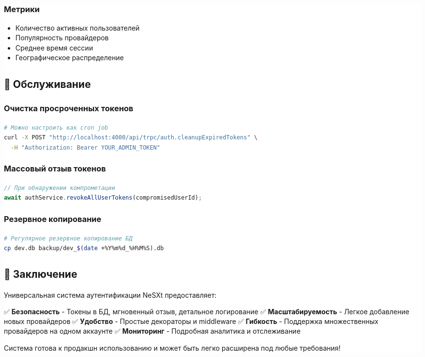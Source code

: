 ### Метрики
- Количество активных пользователей
- Популярность провайдеров
- Среднее время сессии
- Географическое распределение

## 🔧 Обслуживание

### Очистка просроченных токенов
```bash
# Можно настроить как cron job
curl -X POST "http://localhost:4000/api/trpc/auth.cleanupExpiredTokens" \
  -H "Authorization: Bearer YOUR_ADMIN_TOKEN"
```

### Массовый отзыв токенов
```typescript
// При обнаружении компрометации
await authService.revokeAllUserTokens(compromisedUserId);
```

### Резервное копирование
```bash
# Регулярное резервное копирование БД
cp dev.db backup/dev_$(date +%Y%m%d_%H%M%S).db
```

## 🎉 Заключение

Универсальная система аутентификации NeSXt предоставляет:

✅ **Безопасность** - Токены в БД, мгновенный отзыв, детальное логирование
✅ **Масштабируемость** - Легкое добавление новых провайдеров
✅ **Удобство** - Простые декораторы и middleware
✅ **Гибкость** - Поддержка множественных провайдеров на одном аккаунте
✅ **Мониторинг** - Подробная аналитика и отслеживание

Система готова к продакшн использованию и может быть легко расширена под любые требования! 